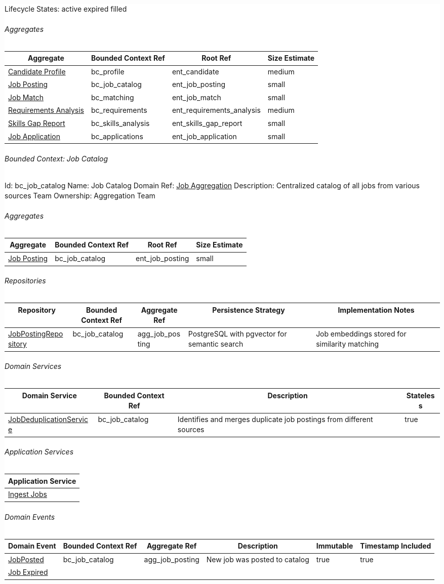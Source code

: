 Lifecycle States: active expired filled

###### Aggregates

| Aggregate | Bounded Context Ref | Root Ref | Size Estimate |
| --------- | ------------------- | -------- | ------------- |
| [Candidate Profile](#agg_candidate_profile) | bc_profile | ent_candidate | medium |
| [Job Posting](#agg_job_posting) | bc_job_catalog | ent_job_posting | small |
| [Job Match](#agg_job_match) | bc_matching | ent_job_match | small |
| [Requirements Analysis](#agg_requirements_analysis) | bc_requirements | ent_requirements_analysis | medium |
| [Skills Gap Report](#agg_skills_gap_report) | bc_skills_analysis | ent_skills_gap_report | small |
| [Job Application](#agg_job_application) | bc_applications | ent_job_application | small |

<a id="bc_job_catalog"></a>
###### Bounded Context: Job Catalog

Id: bc_job_catalog
Name: Job Catalog
Domain Ref: [Job Aggregation](#dom_job_aggregation)
Description: Centralized catalog of all jobs from various sources
Team Ownership: Aggregation Team

###### Aggregates

| Aggregate | Bounded Context Ref | Root Ref | Size Estimate |
| --------- | ------------------- | -------- | ------------- |
| [Job Posting](#agg_job_posting) | bc_job_catalog | ent_job_posting | small |

###### Repositories

| Repository | Bounded Context Ref | Aggregate Ref | Persistence Strategy | Implementation Notes |
| ---------- | ------------------- | ------------- | -------------------- | -------------------- |
| [JobPostingRepository](#repo_job_posting) | bc_job_catalog | agg_job_posting | PostgreSQL with pgvector for semantic search | Job embeddings stored for similarity matching |

###### Domain Services

| Domain Service | Bounded Context Ref | Description | Stateless |
| -------------- | ------------------- | ----------- | --------- |
| [JobDeduplicationService](#svc_dom_deduplication) | bc_job_catalog | Identifies and merges duplicate job postings from different sources | true |

###### Application Services

| Application Service |
| ------------------- |
| [Ingest Jobs](#svc_app_ingest_jobs) |

###### Domain Events

| Domain Event | Bounded Context Ref | Aggregate Ref | Description | Immutable | Timestamp Included |
| ------------ | ------------------- | ------------- | ----------- | --------- | ------------------ |
| [JobPosted](#evt_job_posted) | bc_job_catalog | agg_job_posting | New job was posted to catalog | true | true |
| [Job Expired](#evt_job_expired) |  |  |  |  |  |
